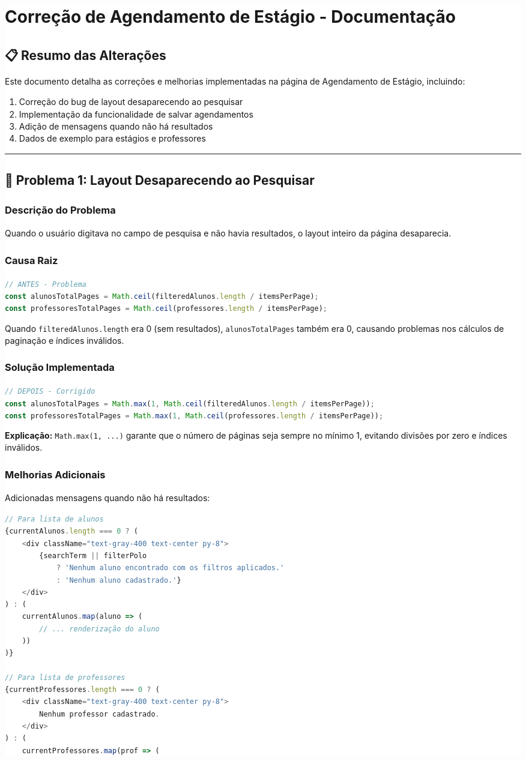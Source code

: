 # Correção de Agendamento de Estágio - Documentação

## 📋 Resumo das Alterações

Este documento detalha as correções e melhorias implementadas na página de Agendamento de Estágio, incluindo:
1. Correção do bug de layout desaparecendo ao pesquisar
2. Implementação da funcionalidade de salvar agendamentos
3. Adição de mensagens quando não há resultados
4. Dados de exemplo para estágios e professores

---

## 🐛 Problema 1: Layout Desaparecendo ao Pesquisar

### Descrição do Problema
Quando o usuário digitava no campo de pesquisa e não havia resultados, o layout inteiro da página desaparecia.

### Causa Raiz
```typescript
// ANTES - Problema
const alunosTotalPages = Math.ceil(filteredAlunos.length / itemsPerPage);
const professoresTotalPages = Math.ceil(professores.length / itemsPerPage);
```

Quando `filteredAlunos.length` era 0 (sem resultados), `alunosTotalPages` também era 0, causando problemas nos cálculos de paginação e índices inválidos.

### Solução Implementada
```typescript
// DEPOIS - Corrigido
const alunosTotalPages = Math.max(1, Math.ceil(filteredAlunos.length / itemsPerPage));
const professoresTotalPages = Math.max(1, Math.ceil(professores.length / itemsPerPage));
```

**Explicação:** `Math.max(1, ...)` garante que o número de páginas seja sempre no mínimo 1, evitando divisões por zero e índices inválidos.

### Melhorias Adicionais
Adicionadas mensagens quando não há resultados:

```typescript
// Para lista de alunos
{currentAlunos.length === 0 ? (
    <div className="text-gray-400 text-center py-8">
        {searchTerm || filterPolo 
            ? 'Nenhum aluno encontrado com os filtros aplicados.' 
            : 'Nenhum aluno cadastrado.'}
    </div>
) : (
    currentAlunos.map(aluno => (
        // ... renderização do aluno
    ))
)}

// Para lista de professores
{currentProfessores.length === 0 ? (
    <div className="text-gray-400 text-center py-8">
        Nenhum professor cadastrado.
    </div>
) : (
    currentProfessores.map(prof => (
```